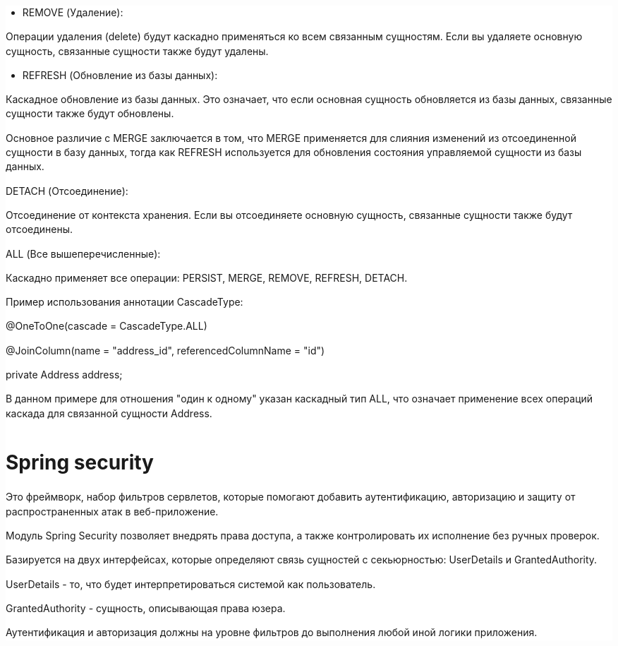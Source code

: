 - REMOVE (Удаление):

Операции удаления (delete) будут каскадно применяться ко всем связанным сущностям. Если вы удаляете основную сущность, связанные сущности также будут удалены.
  
- REFRESH (Обновление из базы данных):

Каскадное обновление из базы данных. Это означает, что если основная сущность обновляется из базы данных, связанные сущности также будут обновлены.

Основное различие с MERGE заключается в том, что MERGE применяется для слияния изменений из отсоединенной сущности в базу данных, тогда как REFRESH используется для обновления состояния управляемой сущности из базы данных.

  

DETACH (Отсоединение):

Отсоединение от контекста хранения. Если вы отсоединяете основную сущность, связанные сущности также будут отсоединены.

  

ALL (Все вышеперечисленные):

Каскадно применяет все операции: PERSIST, MERGE, REMOVE, REFRESH, DETACH.

  

Пример использования аннотации CascadeType:

  

@OneToOne(cascade = CascadeType.ALL)

@JoinColumn(name = "address_id", referencedColumnName = "id")

private Address address;

  

В данном примере для отношения "один к одному" указан каскадный тип ALL, что означает применение всех операций каскада для связанной сущности Address.

# Spring security

Это фреймворк, набор фильтров сервлетов, которые помогают добавить аутентификацию, авторизацию и защиту от распространенных атак в веб-приложение.

  

Модуль Spring Security позволяет внедрять права доступа, а также контролировать их исполнение без ручных проверок.

Базируется на двух интерфейсах, которые определяют связь сущностей с секьюрностью: UserDetails и GrantedAuthority.

UserDetails - то, что будет интерпретироваться системой как пользователь.

GrantedAuthority - сущность, описывающая права юзера.

Аутентификация и авторизация должны на уровне фильтров до выполнения любой иной логики приложения.

  
